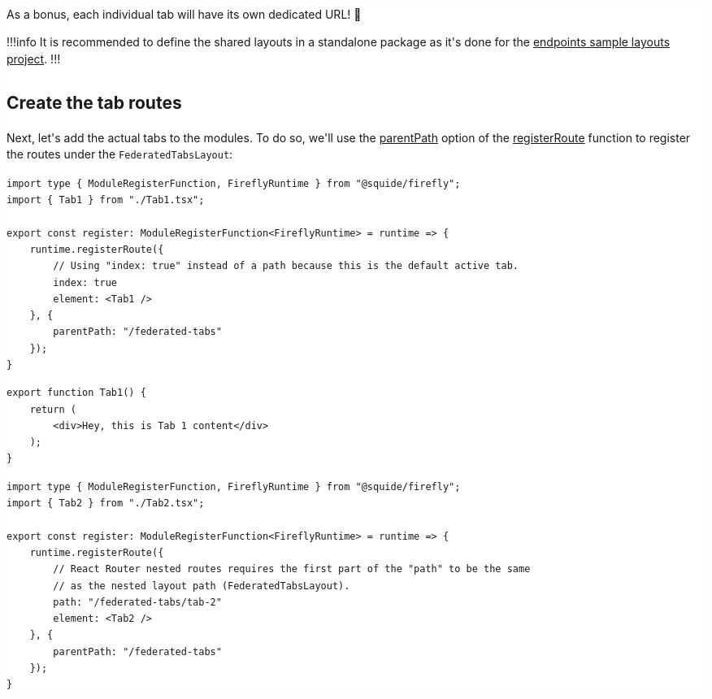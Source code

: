As a bonus, each individual tab will have its own dedicated URL! :partying_face:

!!!info
It is recommended to define the shared layouts in a standalone package as it's done for the [endpoints sample layouts project](https://github.com/gsoft-inc/wl-squide/tree/main/samples/endpoints/layouts).
!!!

## Create the tab routes

Next, let's add the actual tabs to the modules. To do so, we'll use the [parentPath](../reference/runtime/runtime-class.md#register-nested-routes-under-an-existing-route) option of the [registerRoute](../reference/runtime/runtime-class.md#register-routes) function to register the routes under the `FederatedTabsLayout`:

```tsx !#7,10 remote-module-1/src/register.tsx
import type { ModuleRegisterFunction, FireflyRuntime } from "@squide/firefly";
import { Tab1 } from "./Tab1.tsx";

export const register: ModuleRegisterFunction<FireflyRuntime> = runtime => {
    runtime.registerRoute({
        // Using "index: true" instead of a path because this is the default active tab.
        index: true
        element: <Tab1 />
    }, { 
        parentPath: "/federated-tabs"
    });
}
```

```tsx remote-module-1/src/Tab1.tsx
export function Tab1() {
    return (
        <div>Hey, this is Tab 1 content</div>
    );
}
```

```tsx !#8,11 remote-module-2/src/register.tsx
import type { ModuleRegisterFunction, FireflyRuntime } from "@squide/firefly";
import { Tab2 } from "./Tab2.tsx";

export const register: ModuleRegisterFunction<FireflyRuntime> = runtime => {
    runtime.registerRoute({
        // React Router nested routes requires the first part of the "path" to be the same 
        // as the nested layout path (FederatedTabsLayout).
        path: "/federated-tabs/tab-2"
        element: <Tab2 />
    }, { 
        parentPath: "/federated-tabs"
    });
}
```
